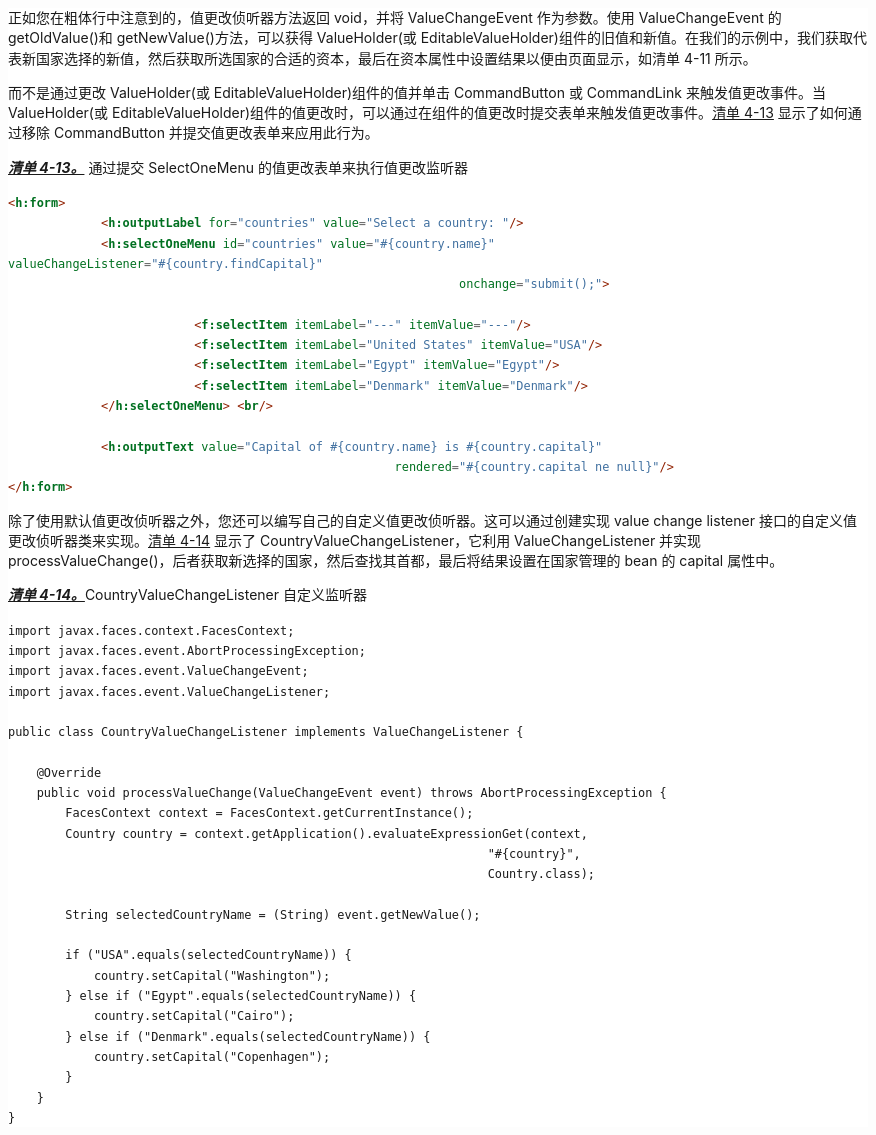 正如您在粗体行中注意到的，值更改侦听器方法返回 void，并将 ValueChangeEvent 作为参数。使用 ValueChangeEvent 的 getOldValue()和 getNewValue()方法，可以获得 ValueHolder(或 EditableValueHolder)组件的旧值和新值。在我们的示例中，我们获取代表新国家选择的新值，然后获取所选国家的合适的资本，最后在资本属性中设置结果以便由页面显示，如清单 4-11 所示。

而不是通过更改 ValueHolder(或 EditableValueHolder)组件的值并单击 CommandButton 或 CommandLink 来触发值更改事件。当 ValueHolder(或 EditableValueHolder)组件的值更改时，可以通过在组件的值更改时提交表单来触发值更改事件。[清单 4-13](#list13) 显示了如何通过移除 CommandButton 并提交值更改表单来应用此行为。

[***清单 4-13。***](#_list13) 通过提交 SelectOneMenu 的值更改表单来执行值更改监听器

```html
<h:form>
             <h:outputLabel for="countries" value="Select a country: "/>
             <h:selectOneMenu id="countries" value="#{country.name}"
valueChangeListener="#{country.findCapital}"
                                                               onchange="submit();">

                          <f:selectItem itemLabel="---" itemValue="---"/>
                          <f:selectItem itemLabel="United States" itemValue="USA"/>
                          <f:selectItem itemLabel="Egypt" itemValue="Egypt"/>
                          <f:selectItem itemLabel="Denmark" itemValue="Denmark"/>
             </h:selectOneMenu> <br/>

             <h:outputText value="Capital of #{country.name} is #{country.capital}"
                                                      rendered="#{country.capital ne null}"/>
</h:form>
```

除了使用默认值更改侦听器之外，您还可以编写自己的自定义值更改侦听器。这可以通过创建实现 value change listener 接口的自定义值更改侦听器类来实现。[清单 4-14](#list14) 显示了 CountryValueChangeListener，它利用 ValueChangeListener 并实现 processValueChange()，后者获取新选择的国家，然后查找其首都，最后将结果设置在国家管理的 bean 的 capital 属性中。

[***清单 4-14。***](#_list14)CountryValueChangeListener 自定义监听器

```html
import javax.faces.context.FacesContext;
import javax.faces.event.AbortProcessingException;
import javax.faces.event.ValueChangeEvent;
import javax.faces.event.ValueChangeListener;

public class CountryValueChangeListener implements ValueChangeListener {

    @Override
    public void processValueChange(ValueChangeEvent event) throws AbortProcessingException {
        FacesContext context = FacesContext.getCurrentInstance();
        Country country = context.getApplication().evaluateExpressionGet(context,
                                                                   "#{country}",
                                                                   Country.class);

        String selectedCountryName = (String) event.getNewValue();

        if ("USA".equals(selectedCountryName)) {
            country.setCapital("Washington");
        } else if ("Egypt".equals(selectedCountryName)) {
            country.setCapital("Cairo");
        } else if ("Denmark".equals(selectedCountryName)) {
            country.setCapital("Copenhagen");
        }
    }
}
```
